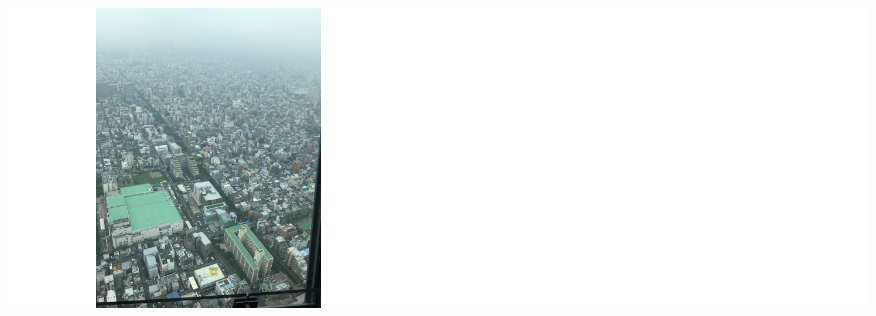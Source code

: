 <img class="custom_image" src="/assets/images/article/travel/IMG_0449.jpg"
width="400" height="300" align="center">

